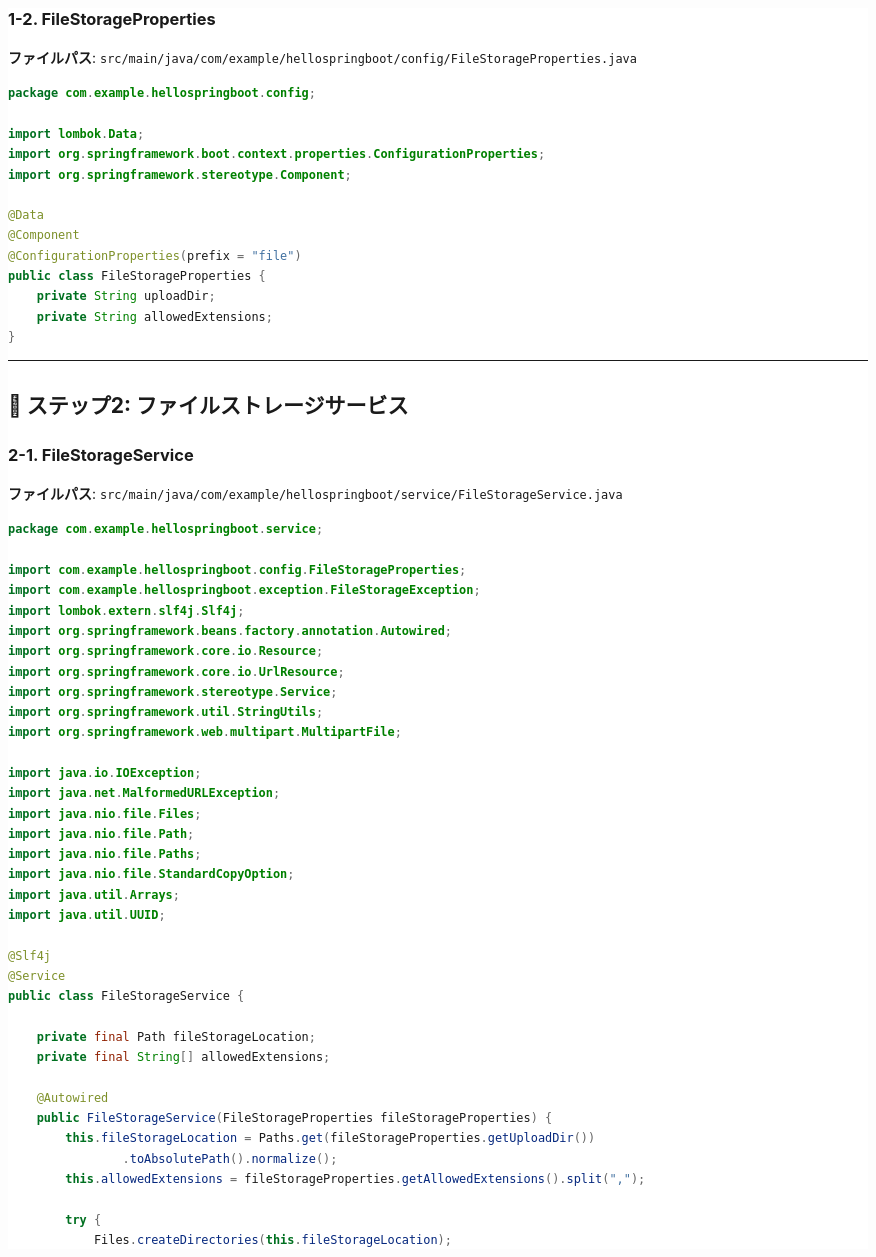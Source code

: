 ### 1-2. FileStorageProperties

**ファイルパス**: `src/main/java/com/example/hellospringboot/config/FileStorageProperties.java`

```java
package com.example.hellospringboot.config;

import lombok.Data;
import org.springframework.boot.context.properties.ConfigurationProperties;
import org.springframework.stereotype.Component;

@Data
@Component
@ConfigurationProperties(prefix = "file")
public class FileStorageProperties {
    private String uploadDir;
    private String allowedExtensions;
}
```

---

## 🚀 ステップ2: ファイルストレージサービス

### 2-1. FileStorageService

**ファイルパス**: `src/main/java/com/example/hellospringboot/service/FileStorageService.java`

```java
package com.example.hellospringboot.service;

import com.example.hellospringboot.config.FileStorageProperties;
import com.example.hellospringboot.exception.FileStorageException;
import lombok.extern.slf4j.Slf4j;
import org.springframework.beans.factory.annotation.Autowired;
import org.springframework.core.io.Resource;
import org.springframework.core.io.UrlResource;
import org.springframework.stereotype.Service;
import org.springframework.util.StringUtils;
import org.springframework.web.multipart.MultipartFile;

import java.io.IOException;
import java.net.MalformedURLException;
import java.nio.file.Files;
import java.nio.file.Path;
import java.nio.file.Paths;
import java.nio.file.StandardCopyOption;
import java.util.Arrays;
import java.util.UUID;

@Slf4j
@Service
public class FileStorageService {

    private final Path fileStorageLocation;
    private final String[] allowedExtensions;

    @Autowired
    public FileStorageService(FileStorageProperties fileStorageProperties) {
        this.fileStorageLocation = Paths.get(fileStorageProperties.getUploadDir())
                .toAbsolutePath().normalize();
        this.allowedExtensions = fileStorageProperties.getAllowedExtensions().split(",");

        try {
            Files.createDirectories(this.fileStorageLocation);
```